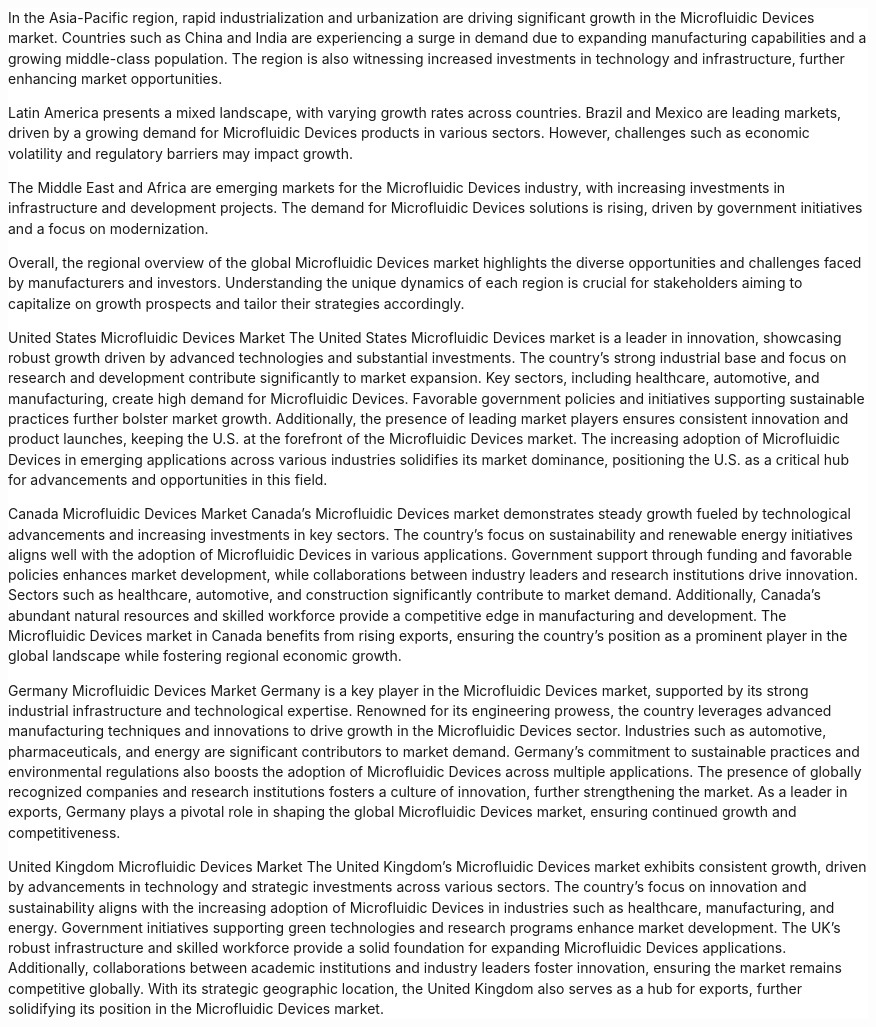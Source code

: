 In the Asia-Pacific region, rapid industrialization and urbanization are driving significant growth in the Microfluidic Devices market. Countries such as China and India are experiencing a surge in demand due to expanding manufacturing capabilities and a growing middle-class population. The region is also witnessing increased investments in technology and infrastructure, further enhancing market opportunities.

Latin America presents a mixed landscape, with varying growth rates across countries. Brazil and Mexico are leading markets, driven by a growing demand for Microfluidic Devices products in various sectors. However, challenges such as economic volatility and regulatory barriers may impact growth.

The Middle East and Africa are emerging markets for the Microfluidic Devices industry, with increasing investments in infrastructure and development projects. The demand for Microfluidic Devices solutions is rising, driven by government initiatives and a focus on modernization.

Overall, the regional overview of the global Microfluidic Devices market highlights the diverse opportunities and challenges faced by manufacturers and investors. Understanding the unique dynamics of each region is crucial for stakeholders aiming to capitalize on growth prospects and tailor their strategies accordingly.

United States Microfluidic Devices Market
The United States Microfluidic Devices market is a leader in innovation, showcasing robust growth driven by advanced technologies and substantial investments. The country’s strong industrial base and focus on research and development contribute significantly to market expansion. Key sectors, including healthcare, automotive, and manufacturing, create high demand for Microfluidic Devices. Favorable government policies and initiatives supporting sustainable practices further bolster market growth. Additionally, the presence of leading market players ensures consistent innovation and product launches, keeping the U.S. at the forefront of the Microfluidic Devices market. The increasing adoption of Microfluidic Devices in emerging applications across various industries solidifies its market dominance, positioning the U.S. as a critical hub for advancements and opportunities in this field.

Canada Microfluidic Devices Market
Canada’s Microfluidic Devices market demonstrates steady growth fueled by technological advancements and increasing investments in key sectors. The country’s focus on sustainability and renewable energy initiatives aligns well with the adoption of Microfluidic Devices in various applications. Government support through funding and favorable policies enhances market development, while collaborations between industry leaders and research institutions drive innovation. Sectors such as healthcare, automotive, and construction significantly contribute to market demand. Additionally, Canada’s abundant natural resources and skilled workforce provide a competitive edge in manufacturing and development. The Microfluidic Devices market in Canada benefits from rising exports, ensuring the country’s position as a prominent player in the global landscape while fostering regional economic growth.

Germany Microfluidic Devices Market
Germany is a key player in the Microfluidic Devices market, supported by its strong industrial infrastructure and technological expertise. Renowned for its engineering prowess, the country leverages advanced manufacturing techniques and innovations to drive growth in the Microfluidic Devices sector. Industries such as automotive, pharmaceuticals, and energy are significant contributors to market demand. Germany’s commitment to sustainable practices and environmental regulations also boosts the adoption of Microfluidic Devices across multiple applications. The presence of globally recognized companies and research institutions fosters a culture of innovation, further strengthening the market. As a leader in exports, Germany plays a pivotal role in shaping the global Microfluidic Devices market, ensuring continued growth and competitiveness.

United Kingdom Microfluidic Devices Market
The United Kingdom’s Microfluidic Devices market exhibits consistent growth, driven by advancements in technology and strategic investments across various sectors. The country’s focus on innovation and sustainability aligns with the increasing adoption of Microfluidic Devices in industries such as healthcare, manufacturing, and energy. Government initiatives supporting green technologies and research programs enhance market development. The UK’s robust infrastructure and skilled workforce provide a solid foundation for expanding Microfluidic Devices applications. Additionally, collaborations between academic institutions and industry leaders foster innovation, ensuring the market remains competitive globally. With its strategic geographic location, the United Kingdom also serves as a hub for exports, further solidifying its position in the Microfluidic Devices market.
